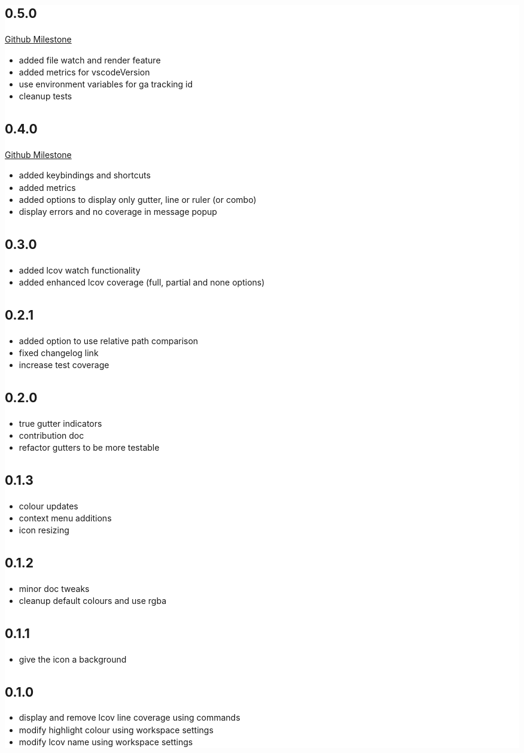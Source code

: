 ## 0.5.0
[Github Milestone](https://github.com/ryanluker/vscode-coverage-gutters/milestone/5?closed=1)
- added file watch and render feature
- added metrics for vscodeVersion
- use environment variables for ga tracking id
- cleanup tests

## 0.4.0
[Github Milestone](https://github.com/ryanluker/vscode-coverage-gutters/milestone/4?closed=1)
- added keybindings and shortcuts
- added metrics
- added options to display only gutter, line or ruler (or combo)
- display errors and no coverage in message popup

## 0.3.0
- added lcov watch functionality
- added enhanced lcov coverage (full, partial and none options)

## 0.2.1
- added option to use relative path comparison
- fixed changelog link
- increase test coverage

## 0.2.0
- true gutter indicators
- contribution doc
- refactor gutters to be more testable

## 0.1.3
- colour updates
- context menu additions
- icon resizing

## 0.1.2
- minor doc tweaks
- cleanup default colours and use rgba

## 0.1.1
- give the icon a background

## 0.1.0
- display and remove lcov line coverage using commands
- modify highlight colour using workspace settings
- modify lcov name using workspace settings
